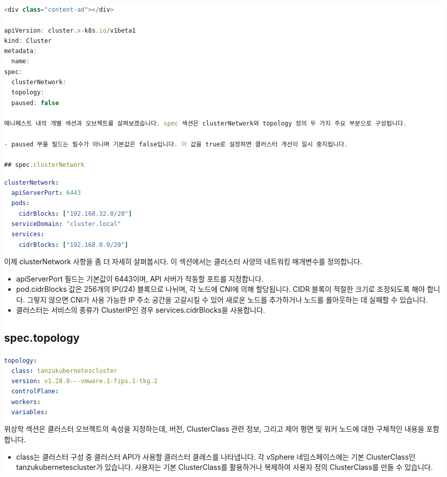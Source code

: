 ```js
<div class="content-ad"></div>

apiVersion: cluster.x-k8s.io/v1beta1
kind: Cluster
metadata:
  name: 
spec:
  clusterNetwork:
  topology:
  paused: false

매니페스트 내의 개별 섹션과 오브젝트를 살펴보겠습니다. spec 섹션은 clusterNetwork와 topology 정의 두 가지 주요 부분으로 구성됩니다.

- paused 부울 필드는 필수가 아니며 기본값은 false입니다. 이 값을 true로 설정하면 클러스터 개선이 일시 중지됩니다.

## spec.clusterNetwork
```

<div class="content-ad"></div>

```yaml
clusterNetwork:
  apiServerPort: 6443
  pods:
    cidrBlocks: ["192.168.32.0/20"]
  serviceDomain: "cluster.local"
  services:
    cidrBlocks: ["192.168.0.0/20"]
```

이제 clusterNetwork 사항을 좀 더 자세히 살펴봅시다. 이 섹션에서는 클러스터 사양의 네트워킹 매개변수를 정의합니다.

- apiServerPort 필드는 기본값이 6443이며, API 서버가 작동할 포트를 지정합니다.
- pod.cidrBlocks 값은 256개의 IP(/24) 블록으로 나뉘며, 각 노드에 CNI에 의해 할당됩니다. CIDR 블록이 적절한 크기로 조정되도록 해야 합니다. 그렇지 않으면 CNI가 사용 가능한 IP 주소 공간을 고갈시킬 수 있어 새로운 노드를 추가하거나 노드를 롤아웃하는 데 실패할 수 있습니다.
- 클러스터는 서비스의 종류가 ClusterIP인 경우 services.cidrBlocks을 사용합니다.

## spec.topology


<div class="content-ad"></div>

```yaml
topology:
  class: tanzukubernetescluster
  version: v1.28.8---vmware.1-fips.1-tkg.2
  controlPlane:
  workers:
  variables:
```

위상학 섹션은 클러스터 오브젝트의 속성을 지정하는데, 버전, ClusterClass 관련 정보, 그리고 제어 평면 및 워커 노드에 대한 구체적인 내용을 포함합니다.

- class는 클러스터 구성 중 클러스터 API가 사용할 클러스터 클래스를 나타냅니다. 각 vSphere 네임스페이스에는 기본 ClusterClass인 tanzukubernetescluster가 있습니다. 사용자는 기본 ClusterClass를 활용하거나 복제하여 사용자 정의 ClusterClass를 만들 수 있습니다.
